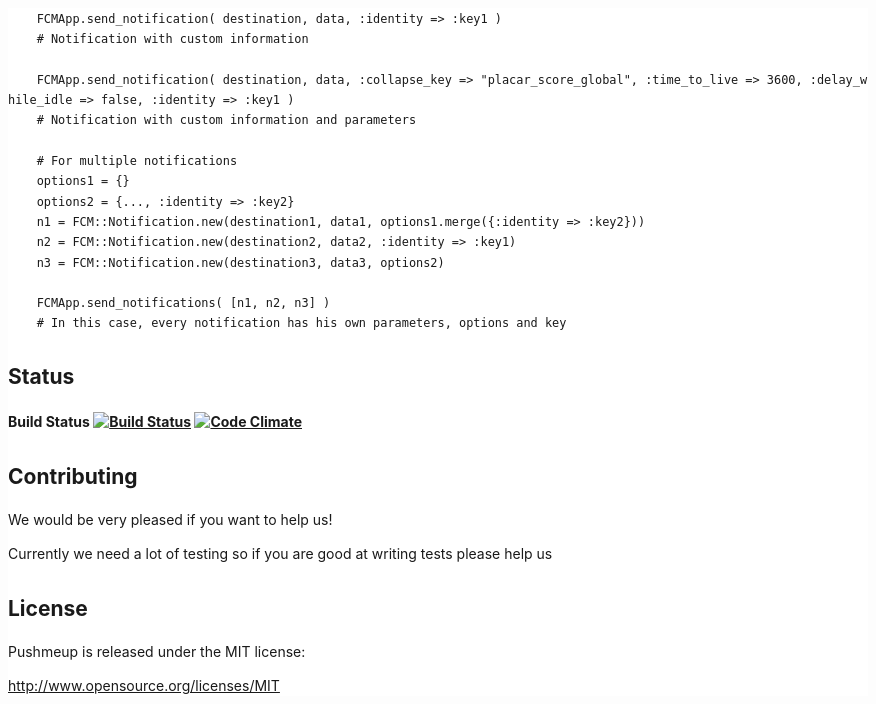 		FCMApp.send_notification( destination, data, :identity => :key1 )
		# Notification with custom information

		FCMApp.send_notification( destination, data, :collapse_key => "placar_score_global", :time_to_live => 3600, :delay_while_idle => false, :identity => :key1 )
		# Notification with custom information and parameters

		# For multiple notifications
		options1 = {}
		options2 = {..., :identity => :key2}
		n1 = FCM::Notification.new(destination1, data1, options1.merge({:identity => :key2}))
		n2 = FCM::Notification.new(destination2, data2, :identity => :key1)
		n3 = FCM::Notification.new(destination3, data3, options2)

		FCMApp.send_notifications( [n1, n2, n3] )
		# In this case, every notification has his own parameters, options and key

## Status

#### Build Status [![Build Status](https://secure.travis-ci.org/NicosKaralis/pushmeup.svg?branch=master)](http://travis-ci.org/NicosKaralis/pushmeup) [![Code Climate](https://codeclimate.com/badge.svg)](https://codeclimate.com/github/NicosKaralis/pushmeup)

## Contributing

We would be very pleased if you want to help us!

Currently we need a lot of testing so if you are good at writing tests please help us

## License

Pushmeup is released under the MIT license:

http://www.opensource.org/licenses/MIT

